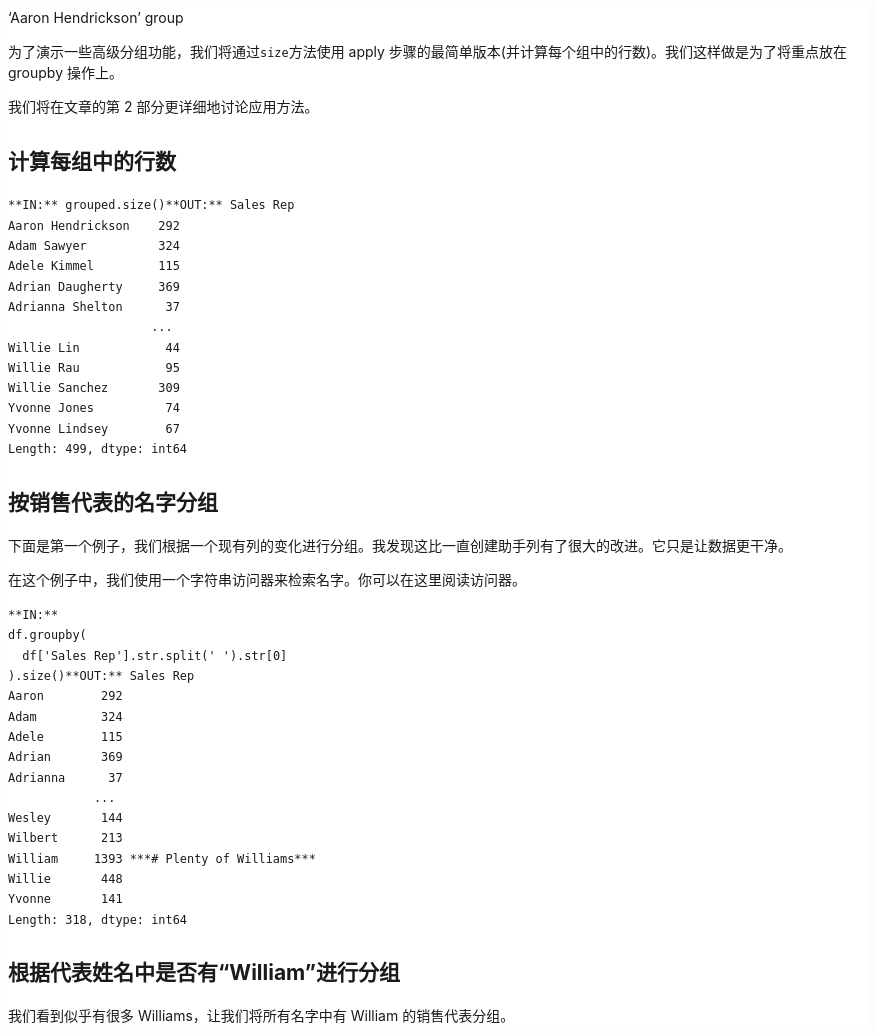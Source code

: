 ‘Aaron Hendrickson’ group

为了演示一些高级分组功能，我们将通过`size`方法使用 apply 步骤的最简单版本(并计算每个组中的行数)。我们这样做是为了将重点放在 groupby 操作上。

我们将在文章的第 2 部分更详细地讨论应用方法。

## 计算每组中的行数

```
**IN:** grouped.size()**OUT:** Sales Rep
Aaron Hendrickson    292
Adam Sawyer          324
Adele Kimmel         115
Adrian Daugherty     369
Adrianna Shelton      37
                    ... 
Willie Lin            44
Willie Rau            95
Willie Sanchez       309
Yvonne Jones          74
Yvonne Lindsey        67
Length: 499, dtype: int64
```

## 按销售代表的名字分组

下面是第一个例子，我们根据一个现有列的变化进行分组。我发现这比一直创建助手列有了很大的改进。它只是让数据更干净。

在这个例子中，我们使用一个字符串访问器来检索名字。你可以在这里阅读访问器。

```
**IN:**
df.groupby(
  df['Sales Rep'].str.split(' ').str[0]
).size()**OUT:** Sales Rep
Aaron        292
Adam         324
Adele        115
Adrian       369
Adrianna      37
            ... 
Wesley       144
Wilbert      213
William     1393 ***# Plenty of Williams***
Willie       448
Yvonne       141
Length: 318, dtype: int64
```

## 根据代表姓名中是否有“William”进行分组

我们看到似乎有很多 Williams，让我们将所有名字中有 William 的销售代表分组。
